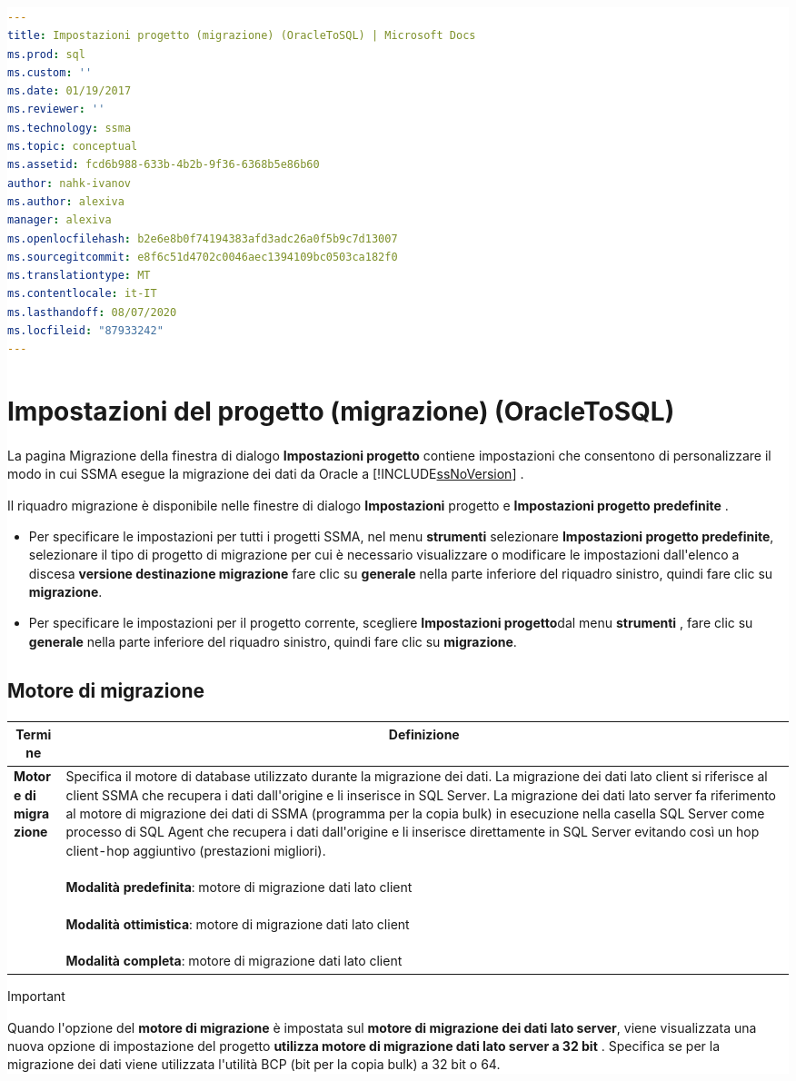 ```yaml
---
title: Impostazioni progetto (migrazione) (OracleToSQL) | Microsoft Docs
ms.prod: sql
ms.custom: ''
ms.date: 01/19/2017
ms.reviewer: ''
ms.technology: ssma
ms.topic: conceptual
ms.assetid: fcd6b988-633b-4b2b-9f36-6368b5e86b60
author: nahk-ivanov
ms.author: alexiva
manager: alexiva
ms.openlocfilehash: b2e6e8b0f74194383afd3adc26a0f5b9c7d13007
ms.sourcegitcommit: e8f6c51d4702c0046aec1394109bc0503ca182f0
ms.translationtype: MT
ms.contentlocale: it-IT
ms.lasthandoff: 08/07/2020
ms.locfileid: "87933242"
---
```

# <a name="project-settings-migration-oracletosql"></a>Impostazioni del progetto (migrazione) (OracleToSQL)
La pagina Migrazione della finestra di dialogo **Impostazioni progetto** contiene impostazioni che consentono di personalizzare il modo in cui SSMA esegue la migrazione dei dati da Oracle a [!INCLUDE[ssNoVersion](../../includes/ssnoversion-md.md)] .  
  
Il riquadro migrazione è disponibile nelle finestre di dialogo **Impostazioni** progetto e **Impostazioni progetto predefinite** .  
  
-   Per specificare le impostazioni per tutti i progetti SSMA, nel menu **strumenti** selezionare **Impostazioni progetto predefinite**, selezionare il tipo di progetto di migrazione per cui è necessario visualizzare o modificare le impostazioni dall'elenco a discesa **versione destinazione migrazione** fare clic su **generale** nella parte inferiore del riquadro sinistro, quindi fare clic su **migrazione**.  
  
-   Per specificare le impostazioni per il progetto corrente, scegliere **Impostazioni progetto**dal menu **strumenti** , fare clic su **generale** nella parte inferiore del riquadro sinistro, quindi fare clic su **migrazione**.  
  
## <a name="migration-engine"></a>Motore di migrazione  
  
|Termine|Definizione|  
|--------|--------------|  
|**Motore di migrazione**|Specifica il motore di database utilizzato durante la migrazione dei dati. La migrazione dei dati lato client si riferisce al client SSMA che recupera i dati dall'origine e li inserisce in SQL Server. La migrazione dei dati lato server fa riferimento al motore di migrazione dei dati di SSMA (programma per la copia bulk) in esecuzione nella casella SQL Server come processo di SQL Agent che recupera i dati dall'origine e li inserisce direttamente in SQL Server evitando così un hop client-hop aggiuntivo (prestazioni migliori).<br /><br />**Modalità predefinita**: motore di migrazione dati lato client<br /><br />**Modalità ottimistica**: motore di migrazione dati lato client<br /><br />**Modalità completa**: motore di migrazione dati lato client|  
  
> [!IMPORTANT]  
> Quando l'opzione del **motore di migrazione** è impostata sul **motore di migrazione dei dati lato server**, viene visualizzata una nuova opzione di impostazione del progetto **utilizza motore di migrazione dati lato server a 32 bit** . Specifica se per la migrazione dei dati viene utilizzata l'utilità BCP (bit per la copia bulk) a 32 bit o 64.  
  